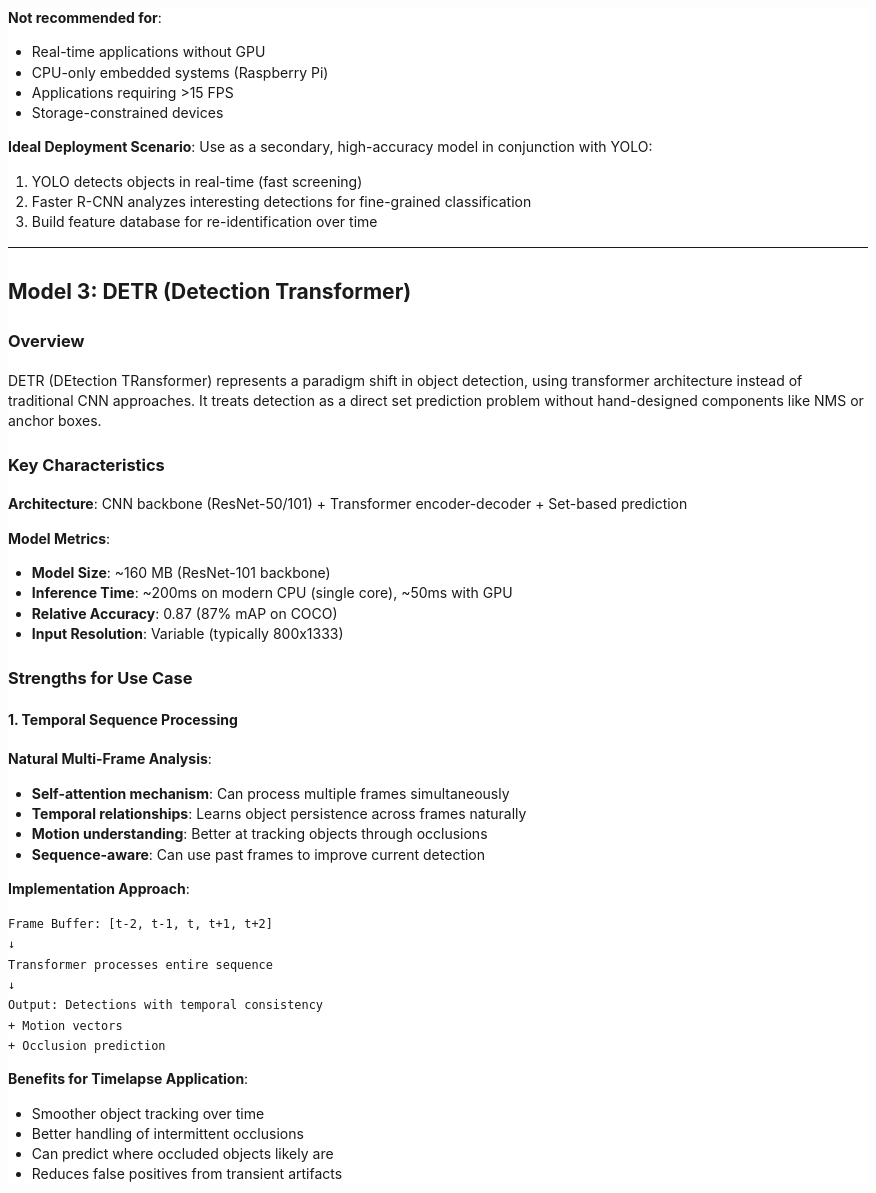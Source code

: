**Not recommended for**:
- Real-time applications without GPU
- CPU-only embedded systems (Raspberry Pi)
- Applications requiring >15 FPS
- Storage-constrained devices

**Ideal Deployment Scenario**:
Use as a secondary, high-accuracy model in conjunction with YOLO:
1. YOLO detects objects in real-time (fast screening)
2. Faster R-CNN analyzes interesting detections for fine-grained classification
3. Build feature database for re-identification over time

---

## Model 3: DETR (Detection Transformer)

### Overview
DETR (DEtection TRansformer) represents a paradigm shift in object detection, using transformer architecture instead of traditional CNN approaches. It treats detection as a direct set prediction problem without hand-designed components like NMS or anchor boxes.

### Key Characteristics

**Architecture**: CNN backbone (ResNet-50/101) + Transformer encoder-decoder + Set-based prediction

**Model Metrics**:
- **Model Size**: ~160 MB (ResNet-101 backbone)
- **Inference Time**: ~200ms on modern CPU (single core), ~50ms with GPU
- **Relative Accuracy**: 0.87 (87% mAP on COCO)
- **Input Resolution**: Variable (typically 800x1333)

### Strengths for Use Case

#### 1. Temporal Sequence Processing

**Natural Multi-Frame Analysis**:
- **Self-attention mechanism**: Can process multiple frames simultaneously
- **Temporal relationships**: Learns object persistence across frames naturally
- **Motion understanding**: Better at tracking objects through occlusions
- **Sequence-aware**: Can use past frames to improve current detection

**Implementation Approach**:
```
Frame Buffer: [t-2, t-1, t, t+1, t+2]
↓
Transformer processes entire sequence
↓
Output: Detections with temporal consistency
+ Motion vectors
+ Occlusion prediction
```

**Benefits for Timelapse Application**:
- Smoother object tracking over time
- Better handling of intermittent occlusions
- Can predict where occluded objects likely are
- Reduces false positives from transient artifacts
